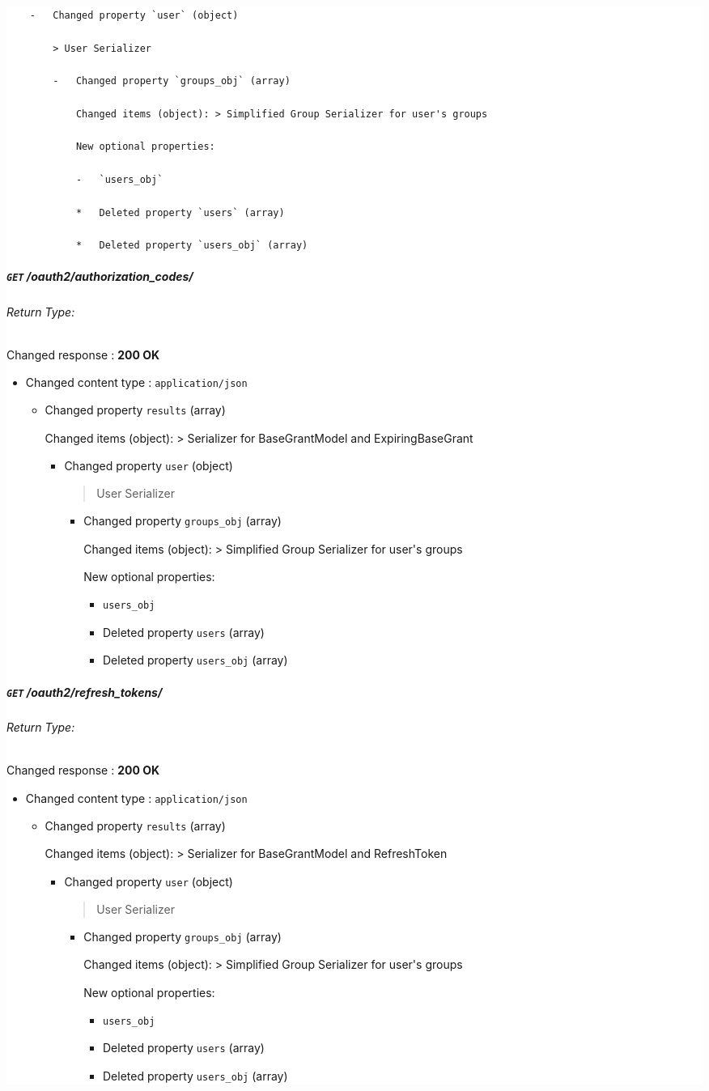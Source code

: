         -   Changed property `user` (object)

            > User Serializer

            -   Changed property `groups_obj` (array)

                Changed items (object): > Simplified Group Serializer for user's groups

                New optional properties:

                -   `users_obj`

                *   Deleted property `users` (array)

                *   Deleted property `users_obj` (array)

##### `GET` /oauth2/authorization_codes/

###### Return Type:

Changed response : **200 OK**

-   Changed content type : `application/json`

    -   Changed property `results` (array)

        Changed items (object): > Serializer for BaseGrantModel and ExpiringBaseGrant

        -   Changed property `user` (object)

            > User Serializer

            -   Changed property `groups_obj` (array)

                Changed items (object): > Simplified Group Serializer for user's groups

                New optional properties:

                -   `users_obj`

                *   Deleted property `users` (array)

                *   Deleted property `users_obj` (array)

##### `GET` /oauth2/refresh_tokens/

###### Return Type:

Changed response : **200 OK**

-   Changed content type : `application/json`

    -   Changed property `results` (array)

        Changed items (object): > Serializer for BaseGrantModel and RefreshToken

        -   Changed property `user` (object)

            > User Serializer

            -   Changed property `groups_obj` (array)

                Changed items (object): > Simplified Group Serializer for user's groups

                New optional properties:

                -   `users_obj`

                *   Deleted property `users` (array)

                *   Deleted property `users_obj` (array)
